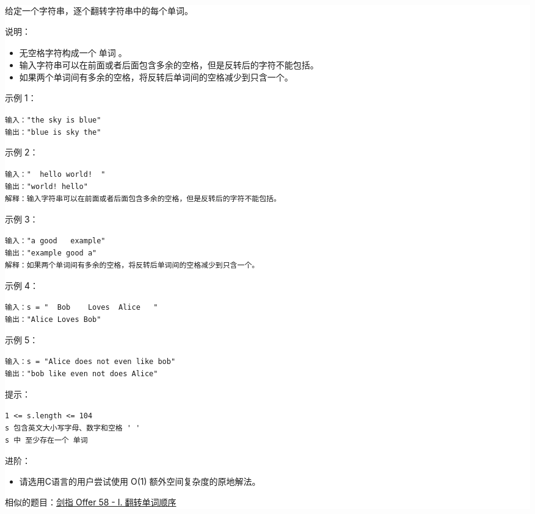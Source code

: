 给定一个字符串，逐个翻转字符串中的每个单词。

说明：

- 无空格字符构成一个 单词 。
- 输入字符串可以在前面或者后面包含多余的空格，但是反转后的字符不能包括。
- 如果两个单词间有多余的空格，将反转后单词间的空格减少到只含一个。


示例 1：

```
输入："the sky is blue"
输出："blue is sky the"
```


示例 2：

```
输入："  hello world!  "
输出："world! hello"
解释：输入字符串可以在前面或者后面包含多余的空格，但是反转后的字符不能包括。
```


示例 3：

```
输入："a good   example"
输出："example good a"
解释：如果两个单词间有多余的空格，将反转后单词间的空格减少到只含一个。
```


示例 4：

```
输入：s = "  Bob    Loves  Alice   "
输出："Alice Loves Bob"
```


示例 5：

```
输入：s = "Alice does not even like bob"
输出："bob like even not does Alice"
```


提示：


	1 <= s.length <= 104
	s 包含英文大小写字母、数字和空格 ' '
	s 中 至少存在一个 单词

进阶：

- 请选用C语言的用户尝试使用 O(1) 额外空间复杂度的原地解法。

相似的题目：[剑指 Offer 58 - I. 翻转单词顺序](https://leetcode-cn.com/problems/fan-zhuan-dan-ci-shun-xu-lcof/)
